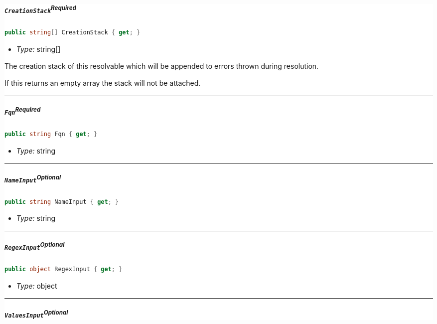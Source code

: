 
##### `CreationStack`<sup>Required</sup> <a name="CreationStack" id="rhizo-co-terraform-provider-oci.dataOciGoldenGateTrailFiles.DataOciGoldenGateTrailFilesFilterOutputReference.property.creationStack"></a>

```csharp
public string[] CreationStack { get; }
```

- *Type:* string[]

The creation stack of this resolvable which will be appended to errors thrown during resolution.

If this returns an empty array the stack will not be attached.

---

##### `Fqn`<sup>Required</sup> <a name="Fqn" id="rhizo-co-terraform-provider-oci.dataOciGoldenGateTrailFiles.DataOciGoldenGateTrailFilesFilterOutputReference.property.fqn"></a>

```csharp
public string Fqn { get; }
```

- *Type:* string

---

##### `NameInput`<sup>Optional</sup> <a name="NameInput" id="rhizo-co-terraform-provider-oci.dataOciGoldenGateTrailFiles.DataOciGoldenGateTrailFilesFilterOutputReference.property.nameInput"></a>

```csharp
public string NameInput { get; }
```

- *Type:* string

---

##### `RegexInput`<sup>Optional</sup> <a name="RegexInput" id="rhizo-co-terraform-provider-oci.dataOciGoldenGateTrailFiles.DataOciGoldenGateTrailFilesFilterOutputReference.property.regexInput"></a>

```csharp
public object RegexInput { get; }
```

- *Type:* object

---

##### `ValuesInput`<sup>Optional</sup> <a name="ValuesInput" id="rhizo-co-terraform-provider-oci.dataOciGoldenGateTrailFiles.DataOciGoldenGateTrailFilesFilterOutputReference.property.valuesInput"></a>
